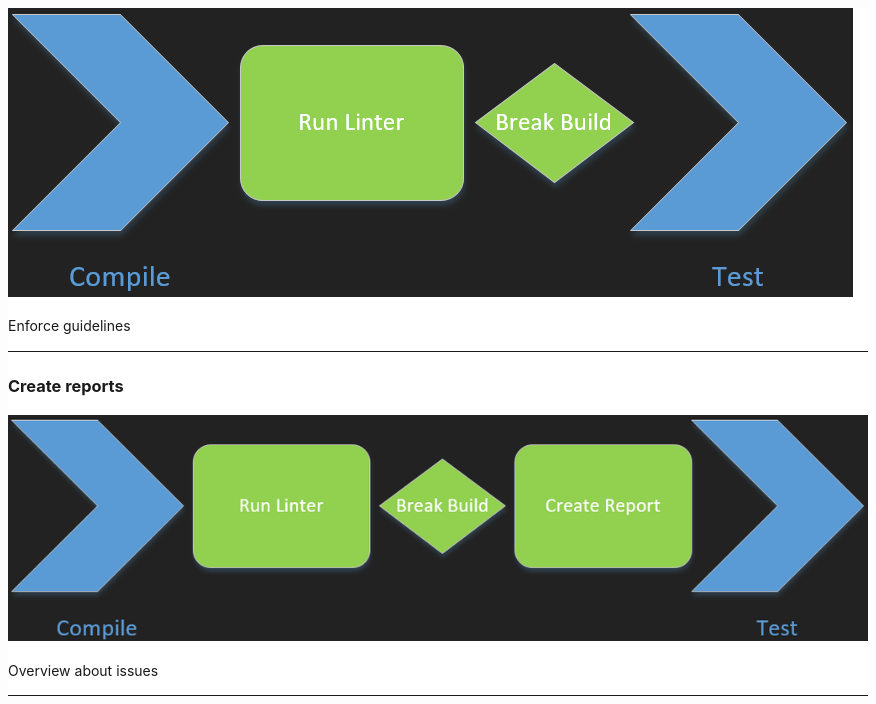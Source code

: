 ![](assets/images/process3.png)

Enforce guidelines

---

### Create reports

![](assets/images/process4.png)

Overview about issues

---
